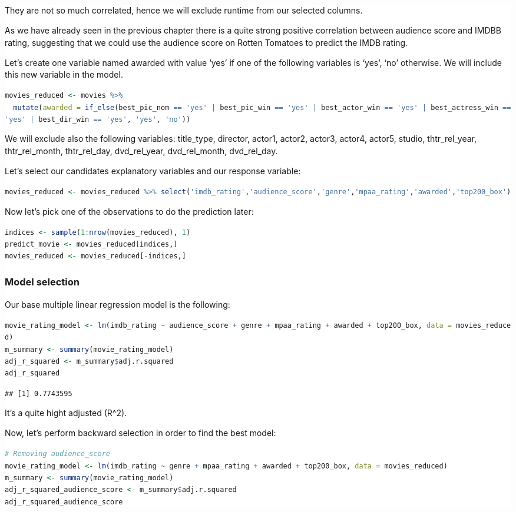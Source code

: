 They are not so much correlated, hence we will exclude runtime from our
selected columns.

As we have already seen in the previous chapter there is a quite strong
positive correlation between audience score and IMDBB rating, suggesting
that we could use the audience score on Rotten Tomatoes to predict the
IMDB rating.

Let’s create one variable named awarded with value ‘yes’ if one of the
following variables is ‘yes’, ‘no’ otherwise. We will include this new
variable in the model.

``` r
movies_reduced <- movies %>% 
  mutate(awarded = if_else(best_pic_nom == 'yes' | best_pic_win == 'yes' | best_actor_win == 'yes' | best_actress_win == 'yes' | best_dir_win == 'yes', 'yes', 'no'))
```

We will exclude also the following variables: title\_type, director,
actor1, actor2, actor3, actor4, actor5, studio, thtr\_rel\_year,
thtr\_rel\_month, thtr\_rel\_day, dvd\_rel\_year, dvd\_rel\_month,
dvd\_rel\_day.

Let’s select our candidates explanatory variables and our response
variable:

``` r
movies_reduced <- movies_reduced %>% select('imdb_rating','audience_score','genre','mpaa_rating','awarded','top200_box') 
```

Now let’s pick one of the observations to do the prediction later:

``` r
indices <- sample(1:nrow(movies_reduced), 1)
predict_movie <- movies_reduced[indices,]
movies_reduced <- movies_reduced[-indices,]
```

### Model selection

Our base multiple linear regression model is the following:

``` r
movie_rating_model <- lm(imdb_rating ~ audience_score + genre + mpaa_rating + awarded + top200_box, data = movies_reduced)
m_summary <- summary(movie_rating_model)
adj_r_squared <- m_summary$adj.r.squared
adj_r_squared
```

    ## [1] 0.7743595

It’s a quite hight adjusted \(R^2\).

Now, let’s perform backward selection in order to find the best model:

``` r
# Removing audience_score
movie_rating_model <- lm(imdb_rating ~ genre + mpaa_rating + awarded + top200_box, data = movies_reduced)
m_summary <- summary(movie_rating_model)
adj_r_squared_audience_score <- m_summary$adj.r.squared
adj_r_squared_audience_score
```
